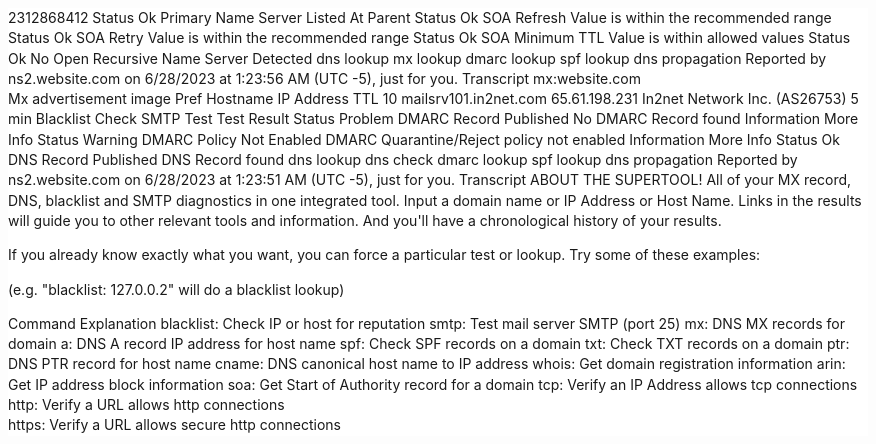 2312868412
Status Ok
Primary Name Server Listed At Parent
Status Ok
SOA Refresh Value is within the recommended range
Status Ok
SOA Retry Value is within the recommended range
Status Ok
SOA Minimum TTL Value is within allowed values
Status Ok
No Open Recursive Name Server Detected
dns lookup	mx lookup	dmarc lookup	spf lookup	dns propagation
Reported by ns2.website.com on 6/28/2023 at 1:23:56 AM (UTC -5), just for you.  Transcript
mx:website.com     
Mx advertisement image
Pref
Hostname
IP Address
TTL
10
mailsrv101.in2net.com
65.61.198.231
In2net Network Inc. (AS26753)
5 min
Blacklist Check      SMTP Test
Test
Result
Status Problem
DMARC Record Published
No DMARC Record found
Information More Info
Status Warning
DMARC Policy Not Enabled
DMARC Quarantine/Reject policy not enabled
Information More Info
Status Ok
DNS Record Published
DNS Record found
dns lookup	dns check	dmarc lookup	spf lookup	dns propagation
Reported by ns2.website.com on 6/28/2023 at 1:23:51 AM (UTC -5), just for you.  Transcript
ABOUT THE SUPERTOOL!
All of your MX record, DNS, blacklist and SMTP diagnostics in one integrated tool.  Input a domain name or IP Address or Host Name. Links in the results will guide you to other relevant tools and information.  And you'll have a chronological history of your results. 

If you already know exactly what you want, you can force a particular test or lookup.  Try some of these examples:

(e.g. "blacklist: 127.0.0.2" will do a blacklist lookup)

Command	 	Explanation
blacklist:	 	Check IP or host for reputation
smtp:	 	Test mail server SMTP (port 25)
mx:	 	DNS MX records for domain
a:	 	DNS A record IP address for host name
spf:	 	Check SPF records on a domain
txt:	 	Check TXT records on a domain
ptr:	 	DNS PTR record for host name
cname:	 	DNS canonical host name to IP address
whois:	 	Get domain registration information
arin:		Get IP address block information
soa:		Get Start of Authority record for a domain
tcp:		Verify an IP Address allows tcp connections
http:		Verify a URL allows http connections  
https:		Verify a URL allows secure http connections  